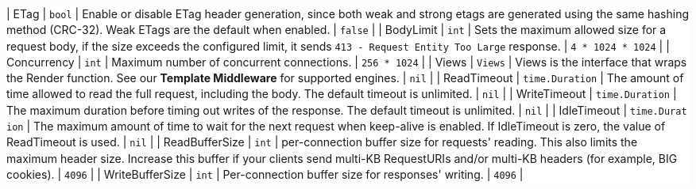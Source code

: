 | ETag                      | `bool`          | Enable or disable ETag header generation, since both weak and strong etags are generated using the same hashing method \(CRC-32\). Weak ETags are the default when enabled.                                                                                                                                                                                                                                                                                                                                                                                                                         | `false`               |
| BodyLimit                 | `int`           | Sets the maximum allowed size for a request body, if the size exceeds the configured limit, it sends `413 - Request Entity Too Large` response.                                                                                                                                                                                                                                                                                                                                                                                                                                                     | `4 * 1024 * 1024`     |
| Concurrency               | `int`           | Maximum number of concurrent connections.                                                                                                                                                                                                                                                                                                                                                                                                                                                                                                                                                           | `256 * 1024`          |
| Views                     | `Views`         | Views is the interface that wraps the Render function. See our **Template Middleware** for supported engines.                                                                                                                                                                                                                                                                                                                                                                                                                                                                                       | `nil`                 |
| ReadTimeout               | `time.Duration` | The amount of time allowed to read the full request, including the body. The default timeout is unlimited.                                                                                                                                                                                                                                                                                                                                                                                                                                                                                          | `nil`                 |
| WriteTimeout              | `time.Duration` | The maximum duration before timing out writes of the response. The default timeout is unlimited.                                                                                                                                                                                                                                                                                                                                                                                                                                                                                                    | `nil`                 |
| IdleTimeout               | `time.Duration` | The maximum amount of time to wait for the next request when keep-alive is enabled. If IdleTimeout is zero, the value of ReadTimeout is used.                                                                                                                                                                                                                                                                                                                                                                                                                                                       | `nil`                 |
| ReadBufferSize            | `int`           | per-connection buffer size for requests' reading. This also limits the maximum header size. Increase this buffer if your clients send multi-KB RequestURIs and/or multi-KB headers \(for example, BIG cookies\).                                                                                                                                                                                                                                                                                                                                                                                    | `4096`                |
| WriteBufferSize           | `int`           | Per-connection buffer size for responses' writing.                                                                                                                                                                                                                                                                                                                                                                                                                                                                                                                                                  | `4096`                |